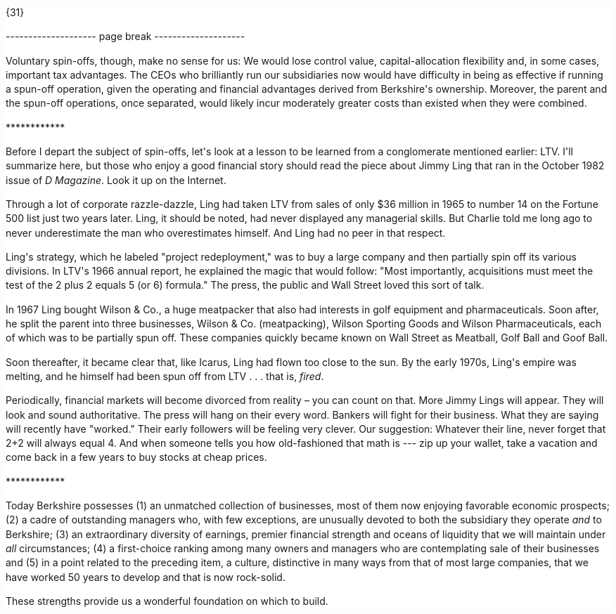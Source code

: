 {31}

-------------------- page break --------------------

Voluntary spin-offs, though, make no sense for us: We would lose control value, capital-allocation flexibility and, in some cases, important tax advantages. The CEOs who brilliantly run our subsidiaries now would have difficulty in being as effective if running a spun-off operation, given the operating and financial advantages derived from Berkshire's ownership. Moreover, the parent and the spun-off operations, once separated, would likely incur moderately greater costs than existed when they were combined.

\*\*\*\*\*\*\*\*\*\*\*\*

Before I depart the subject of spin-offs, let's look at a lesson to be learned from a conglomerate mentioned earlier: LTV. I'll summarize here, but those who enjoy a good financial story should read the piece about Jimmy Ling that ran in the October 1982 issue of *D Magazine*. Look it up on the Internet.

Through a lot of corporate razzle-dazzle, Ling had taken LTV from sales of only \$36 million in 1965 to number 14 on the Fortune 500 list just two years later. Ling, it should be noted, had never displayed any managerial skills. But Charlie told me long ago to never underestimate the man who overestimates himself. And Ling had no peer in that respect.

Ling's strategy, which he labeled "project redeployment," was to buy a large company and then partially spin off its various divisions. In LTV's 1966 annual report, he explained the magic that would follow: "Most importantly, acquisitions must meet the test of the 2 plus 2 equals 5 (or 6) formula." The press, the public and Wall Street loved this sort of talk.

In 1967 Ling bought Wilson & Co., a huge meatpacker that also had interests in golf equipment and pharmaceuticals. Soon after, he split the parent into three businesses, Wilson & Co. (meatpacking), Wilson Sporting Goods and Wilson Pharmaceuticals, each of which was to be partially spun off. These companies quickly became known on Wall Street as Meatball, Golf Ball and Goof Ball.

Soon thereafter, it became clear that, like Icarus, Ling had flown too close to the sun. By the early 1970s, Ling's empire was melting, and he himself had been spun off from LTV . . . that is, *fired*.

Periodically, financial markets will become divorced from reality – you can count on that. More Jimmy Lings will appear. They will look and sound authoritative. The press will hang on their every word. Bankers will fight for their business. What they are saying will recently have "worked." Their early followers will be feeling very clever. Our suggestion: Whatever their line, never forget that 2+2 will always equal 4. And when someone tells you how old-fashioned that math is --- zip up your wallet, take a vacation and come back in a few years to buy stocks at cheap prices.

\*\*\*\*\*\*\*\*\*\*\*\*

Today Berkshire possesses (1) an unmatched collection of businesses, most of them now enjoying favorable economic prospects; (2) a cadre of outstanding managers who, with few exceptions, are unusually devoted to both the subsidiary they operate *and* to Berkshire; (3) an extraordinary diversity of earnings, premier financial strength and oceans of liquidity that we will maintain under *all* circumstances; (4) a first-choice ranking among many owners and managers who are contemplating sale of their businesses and (5) in a point related to the preceding item, a culture, distinctive in many ways from that of most large companies, that we have worked 50 years to develop and that is now rock-solid.

These strengths provide us a wonderful foundation on which to build.
